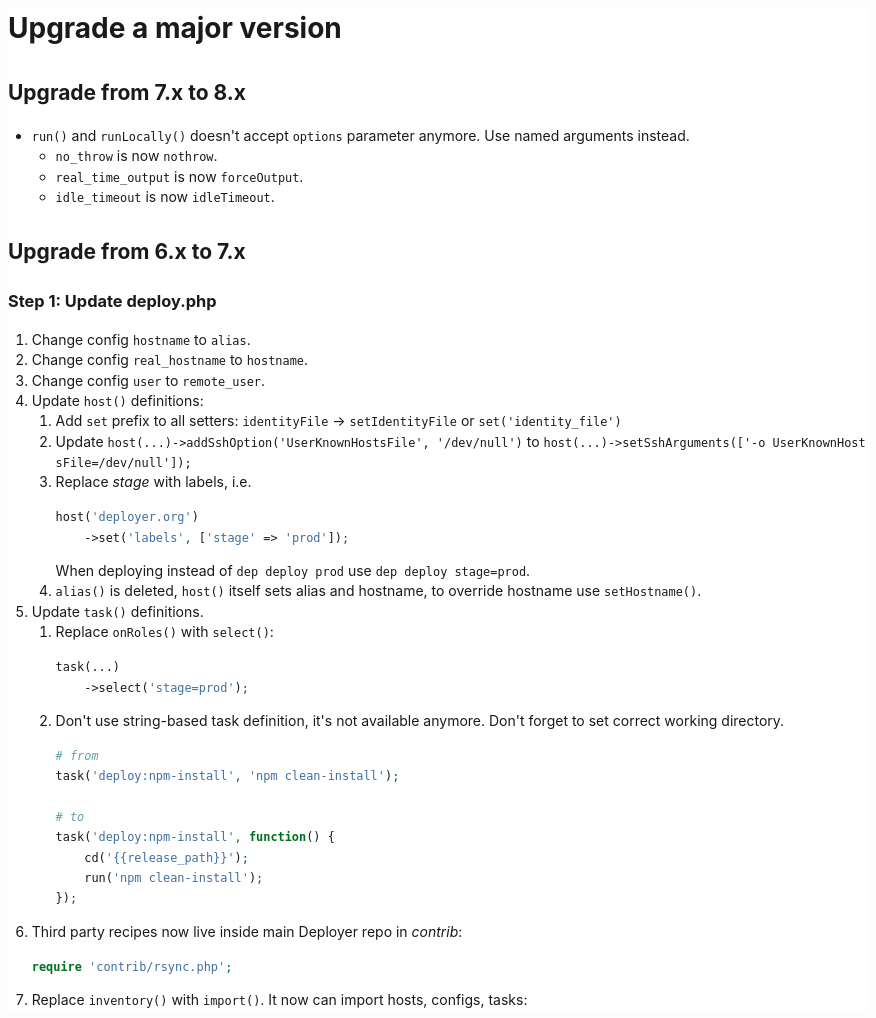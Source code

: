 # Upgrade a major version

## Upgrade from 7.x to 8.x

- `run()` and `runLocally()` doesn't accept `options` parameter anymore. Use named arguments instead.
   - `no_throw` is now `nothrow`.
   - `real_time_output` is now `forceOutput`.
   - `idle_timeout` is now `idleTimeout`.

## Upgrade from 6.x to 7.x

### Step 1: Update deploy.php

1. Change config `hostname` to `alias`.
2. Change config `real_hostname` to `hostname`.
3. Change config `user` to `remote_user`.
4. Update `host()` definitions:
   1. Add `set` prefix to all setters: `identityFile` -> `setIdentityFile` or `set('identity_file')`
   2. Update `host(...)->addSshOption('UserKnownHostsFile', '/dev/null')` to `host(...)->setSshArguments(['-o UserKnownHostsFile=/dev/null']);`
   3. Replace _stage_ with labels, i.e.
      ```php
      host('deployer.org')
          ->set('labels', ['stage' => 'prod']);
      ```
      When deploying instead of `dep deploy prod` use `dep deploy stage=prod`.
   4. `alias()` is deleted, `host()` itself sets alias and hostname, to override hostname use `setHostname()`.
5. Update `task()` definitions.
   1. Replace `onRoles()` with `select()`:
      ```php
      task(...)
          ->select('stage=prod');
      ```
   2. Don't use string-based task definition, it's not available anymore. Don't forget to set correct working directory.
      ```php
      # from
      task('deploy:npm-install', 'npm clean-install');
      
      # to
      task('deploy:npm-install', function() {
          cd('{{release_path}}');
          run('npm clean-install');
      });
      ```
6. Third party recipes now live inside main Deployer repo in _contrib_:
   ```php
   require 'contrib/rsync.php';
   ```
7. Replace `inventory()` with `import()`. It now can import hosts, configs, tasks:
